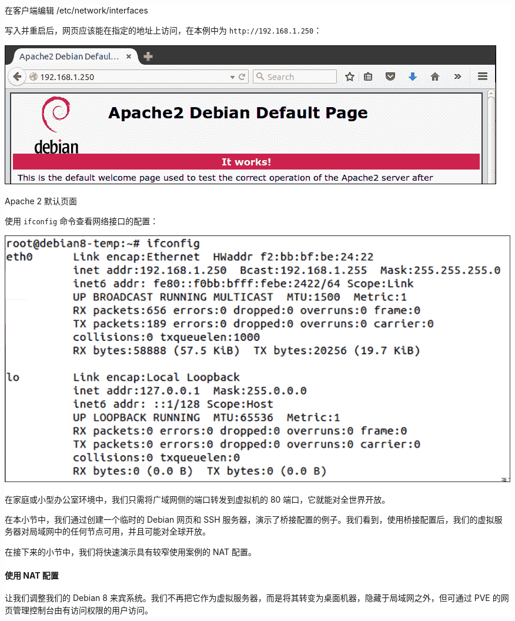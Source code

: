 在客户端编辑 /etc/network/interfaces

写入并重启后，网页应该能在指定的地址上访问，在本例中为 `http://192.168.1.250`：

![桥接配置](img/B01784_06_16.png)

Apache 2 默认页面

使用 `ifconfig` 命令查看网络接口的配置：

![桥接配置](img/B01784_06_17.png)

在家庭或小型办公室环境中，我们只需将广域网侧的端口转发到虚拟机的 80 端口，它就能对全世界开放。

在本小节中，我们通过创建一个临时的 Debian 网页和 SSH 服务器，演示了桥接配置的例子。我们看到，使用桥接配置后，我们的虚拟服务器对局域网中的任何节点可用，并且可能对全球开放。

在接下来的小节中，我们将快速演示具有较窄使用案例的 NAT 配置。

#### 使用 NAT 配置

让我们调整我们的 Debian 8 来宾系统。我们不再把它作为虚拟服务器，而是将其转变为桌面机器，隐藏于局域网之外，但可通过 PVE 的网页管理控制台由有访问权限的用户访问。
